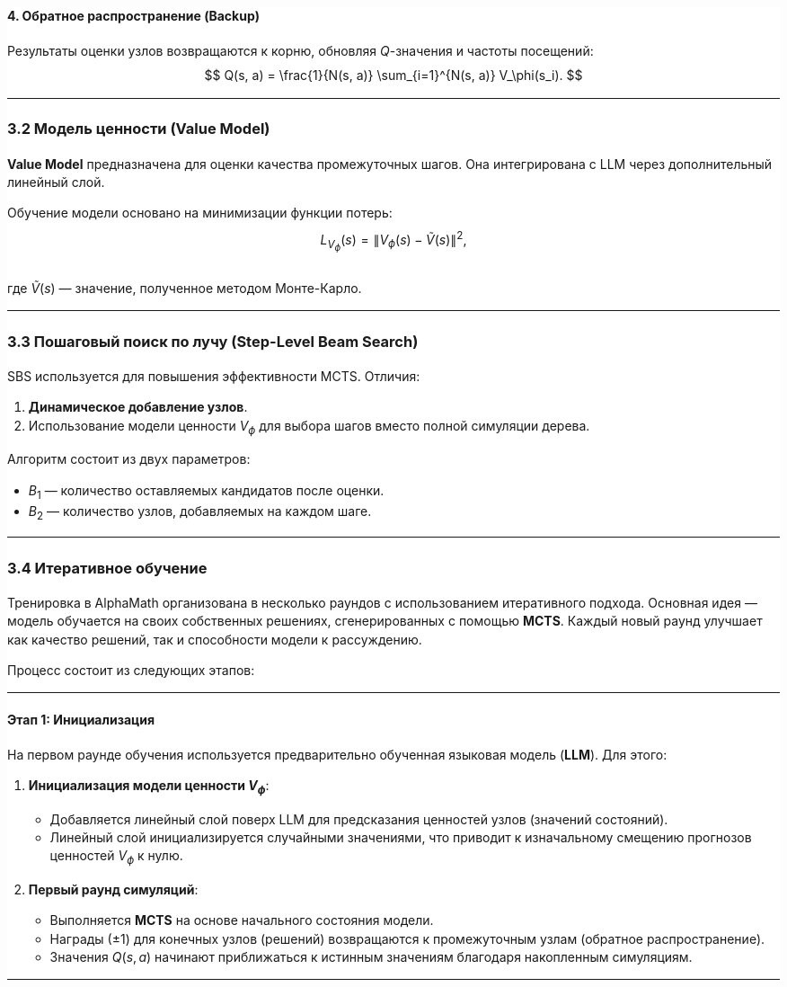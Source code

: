 #### 4. Обратное распространение (Backup)  
Результаты оценки узлов возвращаются к корню, обновляя $Q$-значения и частоты посещений:  
$$
Q(s, a) = \frac{1}{N(s, a)} \sum_{i=1}^{N(s, a)} V_\phi(s_i).
$$  

---

### 3.2 Модель ценности (Value Model)
**Value Model** предназначена для оценки качества промежуточных шагов. Она интегрирована с LLM через дополнительный линейный слой.  

Обучение модели основано на минимизации функции потерь:  
$$
L_{V_\phi}(s) = \| V_\phi(s) - \tilde{V}(s) \|^2,
$$  
где $\tilde{V}(s)$ — значение, полученное методом Монте-Карло.  

---

### 3.3 Пошаговый поиск по лучу (Step-Level Beam Search)
SBS используется для повышения эффективности MCTS. Отличия:  
1. **Динамическое добавление узлов**.  
2. Использование модели ценности $V_\phi$ для выбора шагов вместо полной симуляции дерева.  

Алгоритм состоит из двух параметров:  
- $B_1$ — количество оставляемых кандидатов после оценки.  
- $B_2$ — количество узлов, добавляемых на каждом шаге.  

---

### 3.4 Итеративное обучение  

Тренировка в AlphaMath организована в несколько раундов с использованием итеративного подхода. Основная идея — модель обучается на своих собственных решениях, сгенерированных с помощью **MCTS**. Каждый новый раунд улучшает как качество решений, так и способности модели к рассуждению.  

Процесс состоит из следующих этапов:  

---

#### Этап 1: Инициализация  
На первом раунде обучения используется предварительно обученная языковая модель (**LLM**). Для этого:  
1. **Инициализация модели ценности $V_\phi$**:  
   - Добавляется линейный слой поверх LLM для предсказания ценностей узлов (значений состояний).  
   - Линейный слой инициализируется случайными значениями, что приводит к изначальному смещению прогнозов ценностей $V_\phi$ к нулю.  

2. **Первый раунд симуляций**:  
   - Выполняется **MCTS** на основе начального состояния модели.  
   - Награды (±1) для конечных узлов (решений) возвращаются к промежуточным узлам (обратное распространение).  
   - Значения $Q(s, a)$ начинают приближаться к истинным значениям благодаря накопленным симуляциям.  

---
